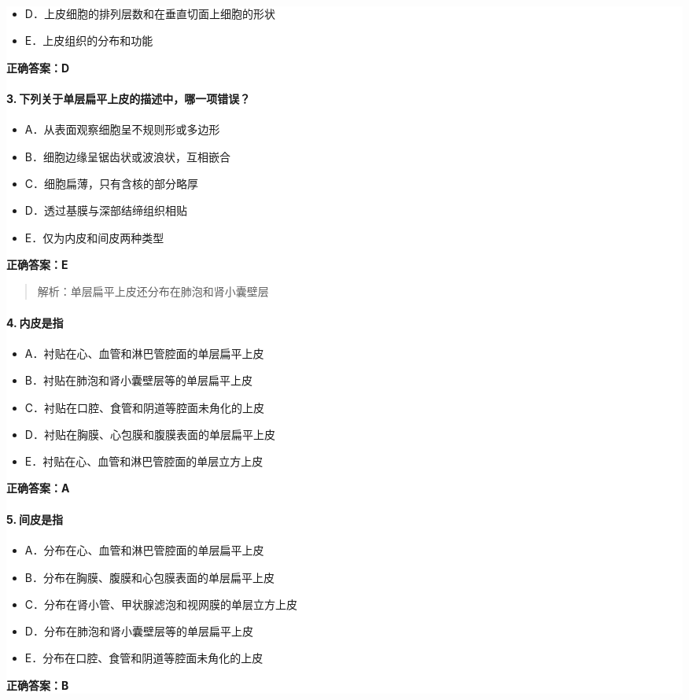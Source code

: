 * D．上皮细胞的排列层数和在垂直切面上细胞的形状

* E．上皮组织的分布和功能

**正确答案：D**







#### 3. 下列关于单层扁平上皮的描述中，哪一项错误？

* A．从表面观察细胞呈不规则形或多边形

* B．细胞边缘呈锯齿状或波浪状，互相嵌合

* C．细胞扁薄，只有含核的部分略厚

* D．透过基膜与深部结缔组织相贴

* E．仅为内皮和间皮两种类型

**正确答案：E**

> 解析：单层扁平上皮还分布在肺泡和肾小囊壁层







#### 4. 内皮是指

* A．衬贴在心、血管和淋巴管腔面的单层扁平上皮

* B．衬贴在肺泡和肾小囊壁层等的单层扁平上皮

* C．衬贴在口腔、食管和阴道等腔面未角化的上皮

* D．衬贴在胸膜、心包膜和腹膜表面的单层扁平上皮

* E．衬贴在心、血管和淋巴管腔面的单层立方上皮

**正确答案：A**







#### 5. 间皮是指

* A．分布在心、血管和淋巴管腔面的单层扁平上皮

* B．分布在胸膜、腹膜和心包膜表面的单层扁平上皮

* C．分布在肾小管、甲状腺滤泡和视网膜的单层立方上皮

* D．分布在肺泡和肾小囊壁层等的单层扁平上皮

* E．分布在口腔、食管和阴道等腔面未角化的上皮

**正确答案：B**


